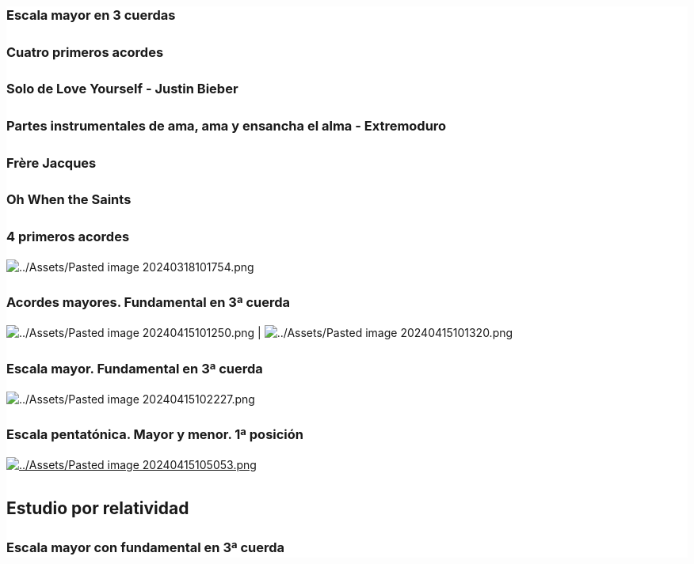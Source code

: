 ### Escala mayor en 3 cuerdas

<iframe src="https://www.soundslice.com/slices/HzxYc/embed-channelpost/" width="100%" height="320" frameBorder="0"></iframe>

### Cuatro primeros acordes

<iframe src="https://www.soundslice.com/slices/dMwYc/embed-channelpost/" width="100%" height="320" frameBorder="0"></iframe>

### Solo de Love Yourself - Justin Bieber

<iframe src="https://www.soundslice.com/slices/5tTYc/embed-channelpost/" width="100%" height="320" frameBorder="0"></iframe>

### Partes instrumentales de ama, ama y ensancha el alma - Extremoduro

<iframe src="https://www.soundslice.com/slices/7XJYc/embed-channelpost/" width="100%" height="320" frameBorder="0"></iframe>

### Frère Jacques

<iframe src="https://www.soundslice.com/slices/hzxYc/embed-channelpost/" width="100%" height="320" frameBorder="0"></iframe>

### Oh When the Saints

<iframe src="https://www.soundslice.com/slices/TCFYc/embed-channelpost/" width="100%" height="320" frameBorder="0"></iframe>

### 4 primeros acordes

![../Assets/Pasted image 20240318101754.png](/img/user/Assets/Pasted%20image%2020240318101754.png)

### Acordes mayores. Fundamental en 3ª cuerda

![../Assets/Pasted image 20240415101250.png](/img/user/Assets/Pasted%20image%2020240415101250.png)  |  ![../Assets/Pasted image 20240415101320.png](/img/user/Assets/Pasted%20image%2020240415101320.png)

### Escala mayor. Fundamental en 3ª cuerda

![../Assets/Pasted image 20240415102227.png](/img/user/Assets/Pasted%20image%2020240415102227.png)

### Escala pentatónica. Mayor y menor. 1ª posición

[![../Assets/Pasted image 20240415105053.png](/img/user/Assets/Pasted%20image%2020240415105053.png)](https://www.soundslice.com/slices/Rrglc/)

## Estudio por relatividad

### Escala mayor con fundamental en 3ª cuerda
